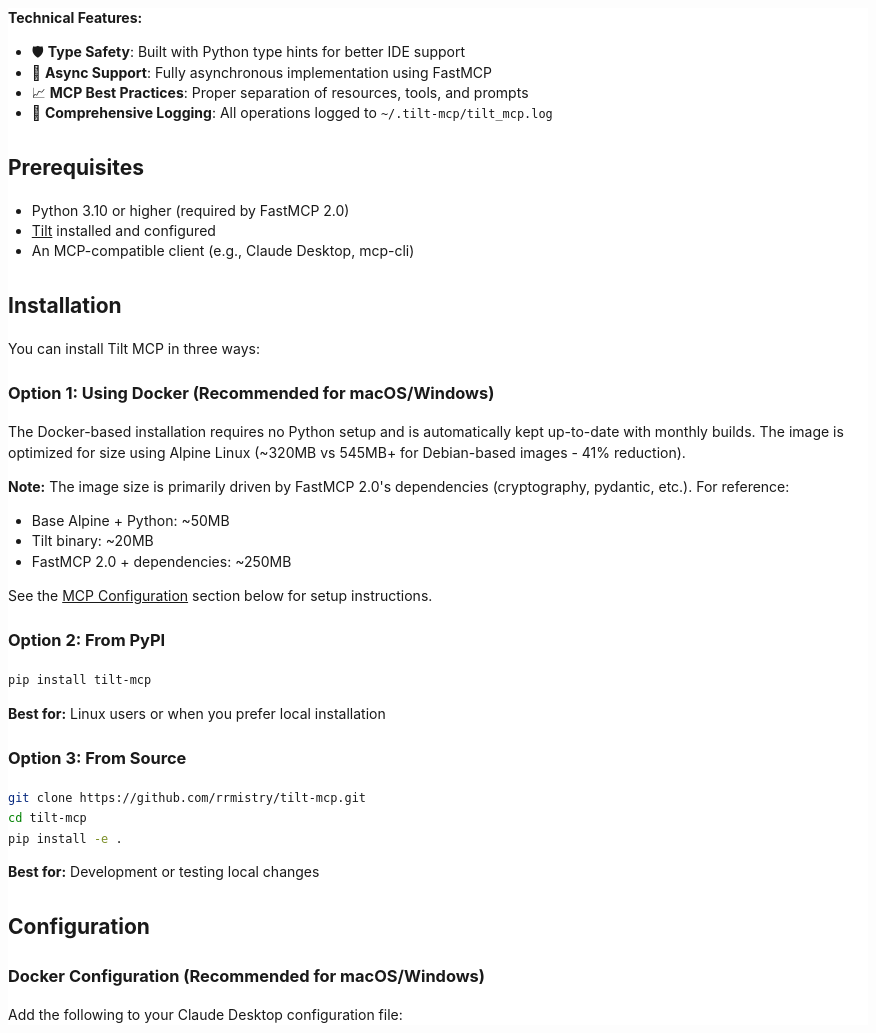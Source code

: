 **Technical Features:**
- 🛡️ **Type Safety**: Built with Python type hints for better IDE support
- 🚀 **Async Support**: Fully asynchronous implementation using FastMCP
- 📈 **MCP Best Practices**: Proper separation of resources, tools, and prompts
- 🔧 **Comprehensive Logging**: All operations logged to `~/.tilt-mcp/tilt_mcp.log`

## Prerequisites

- Python 3.10 or higher (required by FastMCP 2.0)
- [Tilt](https://docs.tilt.dev/install.html) installed and configured
- An MCP-compatible client (e.g., Claude Desktop, mcp-cli)

## Installation

You can install Tilt MCP in three ways:

### Option 1: Using Docker (Recommended for macOS/Windows)

The Docker-based installation requires no Python setup and is automatically kept up-to-date with monthly builds. The image is optimized for size using Alpine Linux (~320MB vs 545MB+ for Debian-based images - 41% reduction).

**Note:** The image size is primarily driven by FastMCP 2.0's dependencies (cryptography, pydantic, etc.). For reference:
- Base Alpine + Python: ~50MB
- Tilt binary: ~20MB
- FastMCP 2.0 + dependencies: ~250MB

See the [MCP Configuration](#configuration) section below for setup instructions.

### Option 2: From PyPI

```bash
pip install tilt-mcp
```

**Best for:** Linux users or when you prefer local installation

### Option 3: From Source

```bash
git clone https://github.com/rrmistry/tilt-mcp.git
cd tilt-mcp
pip install -e .
```

**Best for:** Development or testing local changes

## Configuration

### Docker Configuration (Recommended for macOS/Windows)

Add the following to your Claude Desktop configuration file:
